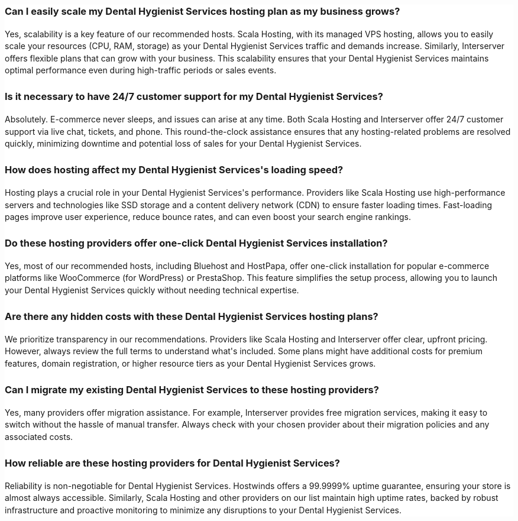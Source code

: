 ### Can I easily scale my Dental Hygienist Services hosting plan as my business grows? 
Yes, scalability is a key feature of our recommended hosts. Scala Hosting, with its managed VPS hosting, allows you to easily scale your resources (CPU, RAM, storage) as your Dental Hygienist Services traffic and demands increase. Similarly, Interserver offers flexible plans that can grow with your business. This scalability ensures that your Dental Hygienist Services maintains optimal performance even during high-traffic periods or sales events.

### Is it necessary to have 24/7 customer support for my Dental Hygienist Services? 
Absolutely. E-commerce never sleeps, and issues can arise at any time. Both Scala Hosting and Interserver offer 24/7 customer support via live chat, tickets, and phone. This round-the-clock assistance ensures that any hosting-related problems are resolved quickly, minimizing downtime and potential loss of sales for your Dental Hygienist Services.

### How does hosting affect my Dental Hygienist Services's loading speed? 
Hosting plays a crucial role in your Dental Hygienist Services's performance. Providers like Scala Hosting use high-performance servers and technologies like SSD storage and a content delivery network (CDN) to ensure faster loading times. Fast-loading pages improve user experience, reduce bounce rates, and can even boost your search engine rankings.

### Do these hosting providers offer one-click Dental Hygienist Services installation? 
Yes, most of our recommended hosts, including Bluehost and HostPapa, offer one-click installation for popular e-commerce platforms like WooCommerce (for WordPress) or PrestaShop. This feature simplifies the setup process, allowing you to launch your Dental Hygienist Services quickly without needing technical expertise.

### Are there any hidden costs with these Dental Hygienist Services hosting plans? 
We prioritize transparency in our recommendations. Providers like Scala Hosting and Interserver offer clear, upfront pricing. However, always review the full terms to understand what's included. Some plans might have additional costs for premium features, domain registration, or higher resource tiers as your Dental Hygienist Services grows.

### Can I migrate my existing Dental Hygienist Services to these hosting providers? 
Yes, many providers offer migration assistance. For example, Interserver provides free migration services, making it easy to switch without the hassle of manual transfer. Always check with your chosen provider about their migration policies and any associated costs.

### How reliable are these hosting providers for Dental Hygienist Services? 
Reliability is non-negotiable for Dental Hygienist Services. Hostwinds offers a 99.9999% uptime guarantee, ensuring your store is almost always accessible. Similarly, Scala Hosting and other providers on our list maintain high uptime rates, backed by robust infrastructure and proactive monitoring to minimize any disruptions to your Dental Hygienist Services.
